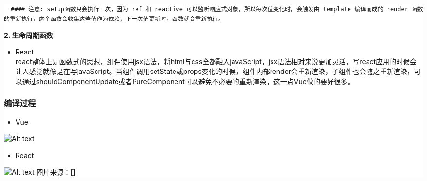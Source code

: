       #### 注意: setup函数只会执行一次，因为 ref 和 reactive 可以监听响应式对象，所以每次值变化时，会触发由 template 编译而成的 render 函数的重新执行，这个函数会收集这些值作为依赖，下一次值更新时，函数就会重新执行。

  **2. 生命周期函数**
  
  
- React
    <br>
    react整体上是函数式的思想，组件使用jsx语法，将html与css全都融入javaScript，jsx语法相对来说更加灵活，写react应用的时候会让人感觉就像是在写javaScript。当组件调用setState或props变化的时候，组件内部render会重新渲染，子组件也会随之重新渲染，可以通过shouldComponentUpdate或者PureComponent可以避免不必要的重新渲染，这一点Vue做的要好很多。

### 编译过程
- Vue
  
![Alt text](https://user-gold-cdn.xitu.io/2020/6/26/172eec4c38c54c96?imageView2/0/w/1280/h/960/format/webp/ignore-error/1 )

- React
  
![Alt text](https://user-gold-cdn.xitu.io/2020/6/26/172eeb528af1b162?imageView2/0/w/1280/h/960/format/webp/ignore-error/1)
图片来源：[]